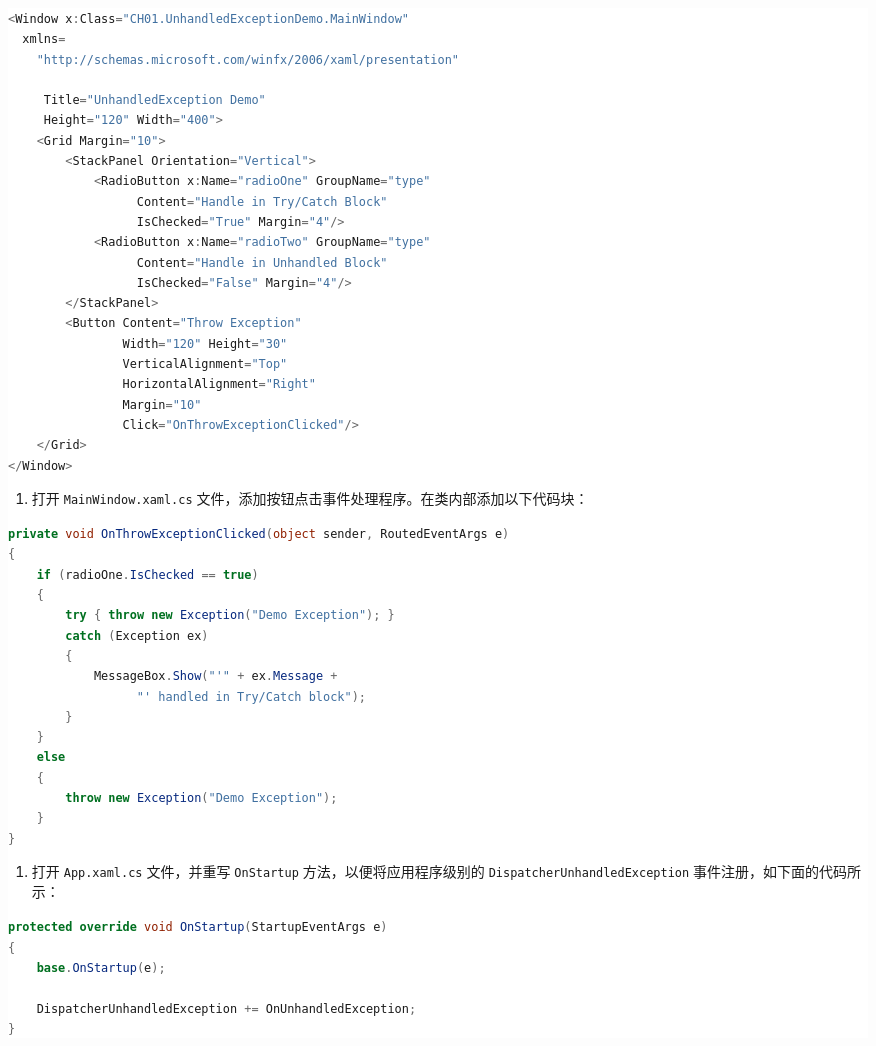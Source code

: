 ```cs
<Window x:Class="CH01.UnhandledExceptionDemo.MainWindow" 
  xmlns=
    "http://schemas.microsoft.com/winfx/2006/xaml/presentation" 

     Title="UnhandledException Demo"  
     Height="120" Width="400"> 
    <Grid Margin="10"> 
        <StackPanel Orientation="Vertical"> 
            <RadioButton x:Name="radioOne" GroupName="type" 
                  Content="Handle in Try/Catch Block"  
                  IsChecked="True" Margin="4"/> 
            <RadioButton x:Name="radioTwo" GroupName="type" 
                  Content="Handle in Unhandled Block"  
                  IsChecked="False" Margin="4"/> 
        </StackPanel> 
        <Button Content="Throw Exception"  
                Width="120" Height="30" 
                VerticalAlignment="Top"  
                HorizontalAlignment="Right" 
                Margin="10"  
                Click="OnThrowExceptionClicked"/> 
    </Grid> 
</Window> 
```

1.  打开 `MainWindow.xaml.cs` 文件，添加按钮点击事件处理程序。在类内部添加以下代码块：

```cs
private void OnThrowExceptionClicked(object sender, RoutedEventArgs e) 
{ 
    if (radioOne.IsChecked == true) 
    { 
        try { throw new Exception("Demo Exception"); } 
        catch (Exception ex) 
        { 
            MessageBox.Show("'" + ex.Message +  
                  "' handled in Try/Catch block"); 
        } 
    } 
    else 
    { 
        throw new Exception("Demo Exception"); 
    } 
} 
```

1.  打开 `App.xaml.cs` 文件，并重写 `OnStartup` 方法，以便将应用程序级别的 `DispatcherUnhandledException` 事件注册，如下面的代码所示：

```cs
protected override void OnStartup(StartupEventArgs e) 
{ 
    base.OnStartup(e); 

    DispatcherUnhandledException += OnUnhandledException; 
}
```

